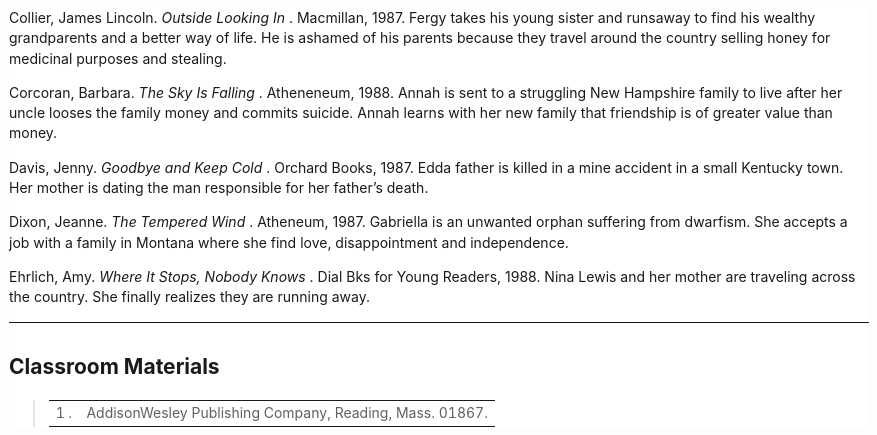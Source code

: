  </p>
 <p>
  Collier, James Lincoln.
  <i>
   Outside Looking In
  </i>
  . Macmillan, 1987. Fergy takes his young sister and runsaway to find his wealthy grandparents and a better way of life. He is ashamed of his parents because they travel around the country selling honey for medicinal purposes and stealing.
 </p>
 <p>
  Corcoran, Barbara.
  <i>
   The Sky Is Falling
  </i>
  . Atheneneum, 1988. Annah is sent to a struggling New Hampshire family to live after her uncle looses the family money and commits suicide. Annah learns with her new family that friendship is of greater value than money.
 </p>
 <p>
  Davis, Jenny.
  <i>
   Goodbye and Keep Cold
  </i>
  . Orchard Books, 1987. Edda father is killed in a mine accident in a small Kentucky town. Her mother is dating the man responsible for her father’s death.
 </p>
 <p>
  Dixon, Jeanne.
  <i>
   The Tempered Wind
  </i>
  . Atheneum, 1987. Gabriella is an unwanted orphan suffering from dwarfism. She accepts a job with a family in Montana where she find love, disappointment and independence.
 </p>
 <p>
  Ehrlich, Amy.
  <i>
   Where It Stops, Nobody Knows
  </i>
  . Dial Bks for Young Readers, 1988. Nina Lewis and her mother are traveling across the country. She finally realizes they are running away.
 </p>
<hr/>
 <h2>
  Classroom Materials
 </h2>
 <blockquote>
  <dl>
   <table border="0">
    <tr>
     <td>
      1
      <i>
       .
      </i>
     </td>
     <td>
      AddisonWesley Publishing Company, Reading, Mass. 01867.
     </td>
    </tr>
   </table>
   <dt>
    <i>
